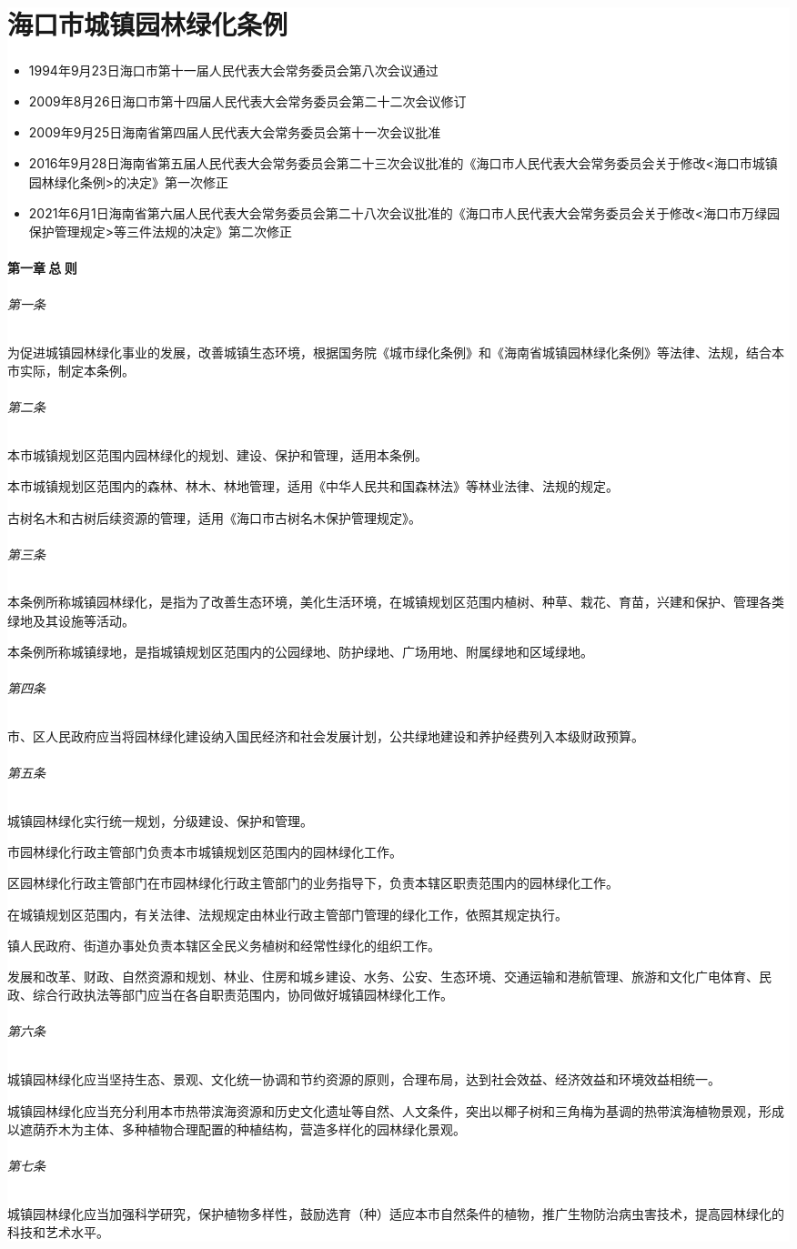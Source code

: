 # 海口市城镇园林绿化条例

- 1994年9月23日海口市第十一届人民代表大会常务委员会第八次会议通过

- 2009年8月26日海口市第十四届人民代表大会常务委员会第二十二次会议修订

- 2009年9月25日海南省第四届人民代表大会常务委员会第十一次会议批准

- 2016年9月28日海南省第五届人民代表大会常务委员会第二十三次会议批准的《海口市人民代表大会常务委员会关于修改<海口市城镇园林绿化条例>的决定》第一次修正

- 2021年6月1日海南省第六届人民代表大会常务委员会第二十八次会议批准的《海口市人民代表大会常务委员会关于修改<海口市万绿园保护管理规定>等三件法规的决定》第二次修正



#### 第一章 总 则

###### 第一条

为促进城镇园林绿化事业的发展，改善城镇生态环境，根据国务院《城市绿化条例》和《海南省城镇园林绿化条例》等法律、法规，结合本市实际，制定本条例。

###### 第二条

本市城镇规划区范围内园林绿化的规划、建设、保护和管理，适用本条例。

本市城镇规划区范围内的森林、林木、林地管理，适用《中华人民共和国森林法》等林业法律、法规的规定。

古树名木和古树后续资源的管理，适用《海口市古树名木保护管理规定》。

###### 第三条

本条例所称城镇园林绿化，是指为了改善生态环境，美化生活环境，在城镇规划区范围内植树、种草、栽花、育苗，兴建和保护、管理各类绿地及其设施等活动。

本条例所称城镇绿地，是指城镇规划区范围内的公园绿地、防护绿地、广场用地、附属绿地和区域绿地。

###### 第四条

市、区人民政府应当将园林绿化建设纳入国民经济和社会发展计划，公共绿地建设和养护经费列入本级财政预算。

###### 第五条

城镇园林绿化实行统一规划，分级建设、保护和管理。

市园林绿化行政主管部门负责本市城镇规划区范围内的园林绿化工作。

区园林绿化行政主管部门在市园林绿化行政主管部门的业务指导下，负责本辖区职责范围内的园林绿化工作。

在城镇规划区范围内，有关法律、法规规定由林业行政主管部门管理的绿化工作，依照其规定执行。

镇人民政府、街道办事处负责本辖区全民义务植树和经常性绿化的组织工作。

发展和改革、财政、自然资源和规划、林业、住房和城乡建设、水务、公安、生态环境、交通运输和港航管理、旅游和文化广电体育、民政、综合行政执法等部门应当在各自职责范围内，协同做好城镇园林绿化工作。

###### 第六条

城镇园林绿化应当坚持生态、景观、文化统一协调和节约资源的原则，合理布局，达到社会效益、经济效益和环境效益相统一。

城镇园林绿化应当充分利用本市热带滨海资源和历史文化遗址等自然、人文条件，突出以椰子树和三角梅为基调的热带滨海植物景观，形成以遮荫乔木为主体、多种植物合理配置的种植结构，营造多样化的园林绿化景观。

###### 第七条

城镇园林绿化应当加强科学研究，保护植物多样性，鼓励选育（种）适应本市自然条件的植物，推广生物防治病虫害技术，提高园林绿化的科技和艺术水平。
